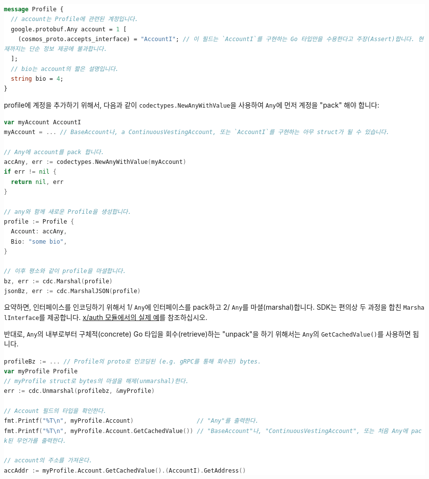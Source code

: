 ```protobuf
message Profile {
  // account는 Profile에 관련된 계정입니다.
  google.protobuf.Any account = 1 [
    (cosmos_proto.accepts_interface) = "AccountI"; // 이 필드는 `AccountI`를 구현하는 Go 타입만을 수용한다고 주장(Assert)합니다. 현재까지는 단순 정보 제공에 불과합니다.
  ];
  // bio는 account의 짧은 설명입니다.
  string bio = 4;
}
```

profile에 계정을 추가하기 위해서, 다음과 같이 `codectypes.NewAnyWithValue`을 사용하여 `Any`에 먼저 계정을 "pack" 해야 합니다:

```go
var myAccount AccountI
myAccount = ... // BaseAccount나, a ContinuousVestingAccount, 또는 `AccountI`를 구현하는 아무 struct가 될 수 있습니다.

// Any에 account를 pack 합니다.
accAny, err := codectypes.NewAnyWithValue(myAccount)
if err != nil {
  return nil, err
}

// any와 함께 새로운 Profile을 생성합니다.
profile := Profile {
  Account: accAny,
  Bio: "some bio",
}

// 이후 평소와 같이 profile을 마셜합니다.
bz, err := cdc.Marshal(profile)
jsonBz, err := cdc.MarshalJSON(profile)
```

요약하면, 인터페이스를 인코딩하기 위해서 1/ `Any`에 인터페이스를 pack하고 2/ `Any`를 마셜(marshal)합니다. SDK는 편의상 두 과정을 합친 `MarshalInterface`를 제공합니다. [x/auth 모듈에서의 실제 예](https://github.com/cosmos/cosmos-sdk/blob/v0.42.1/x/auth/keeper/keeper.go#L218-L221)를 참조하십시오.

반대로, `Any`의 내부로부터 구체적(concrete) Go 타입을 회수(retrieve)하는 "unpack"을 하기 위해서는 `Any`의 `GetCachedValue()`를 사용하면 됩니다.

```go
profileBz := ... // Profile의 proto로 인코딩된 (e.g. gRPC를 통해 회수된) bytes.
var myProfile Profile
// myProfile struct로 bytes의 마셜을 해제(unmarshal)한다.
err := cdc.Unmarshal(profilebz, &myProfile)

// Account 필드의 타입을 확인한다.
fmt.Printf("%T\n", myProfile.Account)                  // "Any"를 출력한다.
fmt.Printf("%T\n", myProfile.Account.GetCachedValue()) // "BaseAccount"나, "ContinuousVestingAccount", 또는 처음 Any에 pack된 무언가를 출력한다.

// account의 주소를 가져온다.
accAddr := myProfile.Account.GetCachedValue().(AccountI).GetAddress()
```

